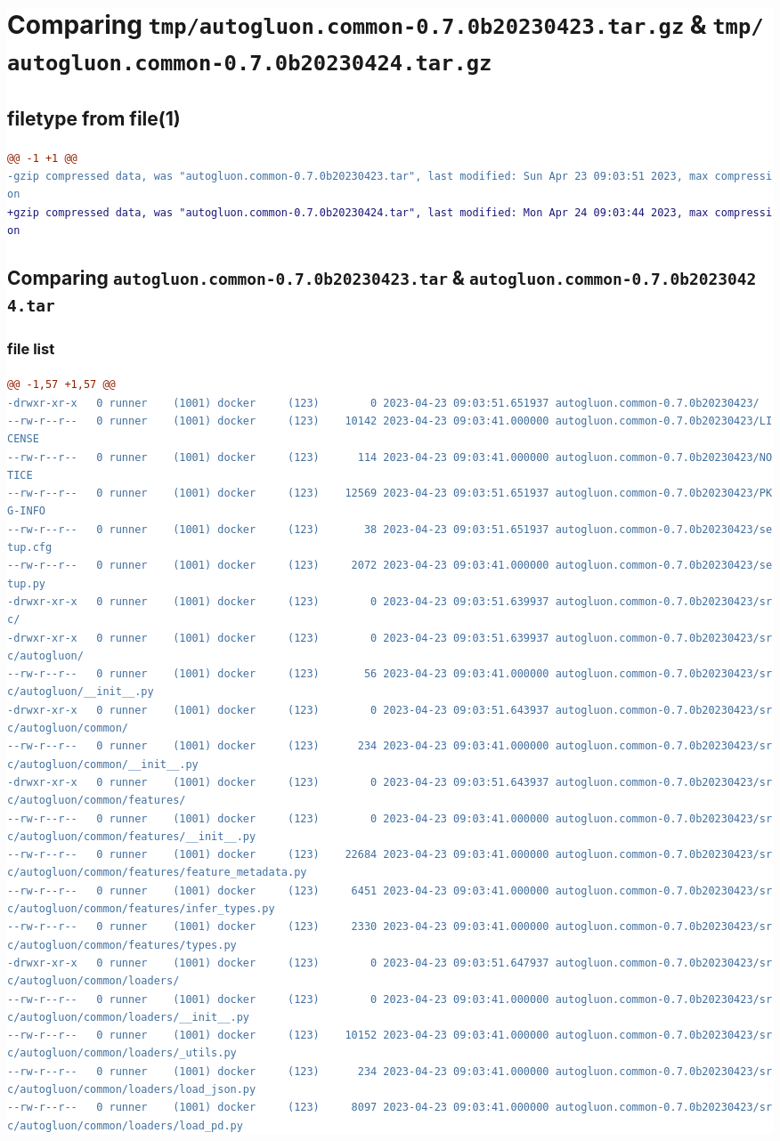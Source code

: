 # Comparing `tmp/autogluon.common-0.7.0b20230423.tar.gz` & `tmp/autogluon.common-0.7.0b20230424.tar.gz`

## filetype from file(1)

```diff
@@ -1 +1 @@
-gzip compressed data, was "autogluon.common-0.7.0b20230423.tar", last modified: Sun Apr 23 09:03:51 2023, max compression
+gzip compressed data, was "autogluon.common-0.7.0b20230424.tar", last modified: Mon Apr 24 09:03:44 2023, max compression
```

## Comparing `autogluon.common-0.7.0b20230423.tar` & `autogluon.common-0.7.0b20230424.tar`

### file list

```diff
@@ -1,57 +1,57 @@
-drwxr-xr-x   0 runner    (1001) docker     (123)        0 2023-04-23 09:03:51.651937 autogluon.common-0.7.0b20230423/
--rw-r--r--   0 runner    (1001) docker     (123)    10142 2023-04-23 09:03:41.000000 autogluon.common-0.7.0b20230423/LICENSE
--rw-r--r--   0 runner    (1001) docker     (123)      114 2023-04-23 09:03:41.000000 autogluon.common-0.7.0b20230423/NOTICE
--rw-r--r--   0 runner    (1001) docker     (123)    12569 2023-04-23 09:03:51.651937 autogluon.common-0.7.0b20230423/PKG-INFO
--rw-r--r--   0 runner    (1001) docker     (123)       38 2023-04-23 09:03:51.651937 autogluon.common-0.7.0b20230423/setup.cfg
--rw-r--r--   0 runner    (1001) docker     (123)     2072 2023-04-23 09:03:41.000000 autogluon.common-0.7.0b20230423/setup.py
-drwxr-xr-x   0 runner    (1001) docker     (123)        0 2023-04-23 09:03:51.639937 autogluon.common-0.7.0b20230423/src/
-drwxr-xr-x   0 runner    (1001) docker     (123)        0 2023-04-23 09:03:51.639937 autogluon.common-0.7.0b20230423/src/autogluon/
--rw-r--r--   0 runner    (1001) docker     (123)       56 2023-04-23 09:03:41.000000 autogluon.common-0.7.0b20230423/src/autogluon/__init__.py
-drwxr-xr-x   0 runner    (1001) docker     (123)        0 2023-04-23 09:03:51.643937 autogluon.common-0.7.0b20230423/src/autogluon/common/
--rw-r--r--   0 runner    (1001) docker     (123)      234 2023-04-23 09:03:41.000000 autogluon.common-0.7.0b20230423/src/autogluon/common/__init__.py
-drwxr-xr-x   0 runner    (1001) docker     (123)        0 2023-04-23 09:03:51.643937 autogluon.common-0.7.0b20230423/src/autogluon/common/features/
--rw-r--r--   0 runner    (1001) docker     (123)        0 2023-04-23 09:03:41.000000 autogluon.common-0.7.0b20230423/src/autogluon/common/features/__init__.py
--rw-r--r--   0 runner    (1001) docker     (123)    22684 2023-04-23 09:03:41.000000 autogluon.common-0.7.0b20230423/src/autogluon/common/features/feature_metadata.py
--rw-r--r--   0 runner    (1001) docker     (123)     6451 2023-04-23 09:03:41.000000 autogluon.common-0.7.0b20230423/src/autogluon/common/features/infer_types.py
--rw-r--r--   0 runner    (1001) docker     (123)     2330 2023-04-23 09:03:41.000000 autogluon.common-0.7.0b20230423/src/autogluon/common/features/types.py
-drwxr-xr-x   0 runner    (1001) docker     (123)        0 2023-04-23 09:03:51.647937 autogluon.common-0.7.0b20230423/src/autogluon/common/loaders/
--rw-r--r--   0 runner    (1001) docker     (123)        0 2023-04-23 09:03:41.000000 autogluon.common-0.7.0b20230423/src/autogluon/common/loaders/__init__.py
--rw-r--r--   0 runner    (1001) docker     (123)    10152 2023-04-23 09:03:41.000000 autogluon.common-0.7.0b20230423/src/autogluon/common/loaders/_utils.py
--rw-r--r--   0 runner    (1001) docker     (123)      234 2023-04-23 09:03:41.000000 autogluon.common-0.7.0b20230423/src/autogluon/common/loaders/load_json.py
--rw-r--r--   0 runner    (1001) docker     (123)     8097 2023-04-23 09:03:41.000000 autogluon.common-0.7.0b20230423/src/autogluon/common/loaders/load_pd.py
```